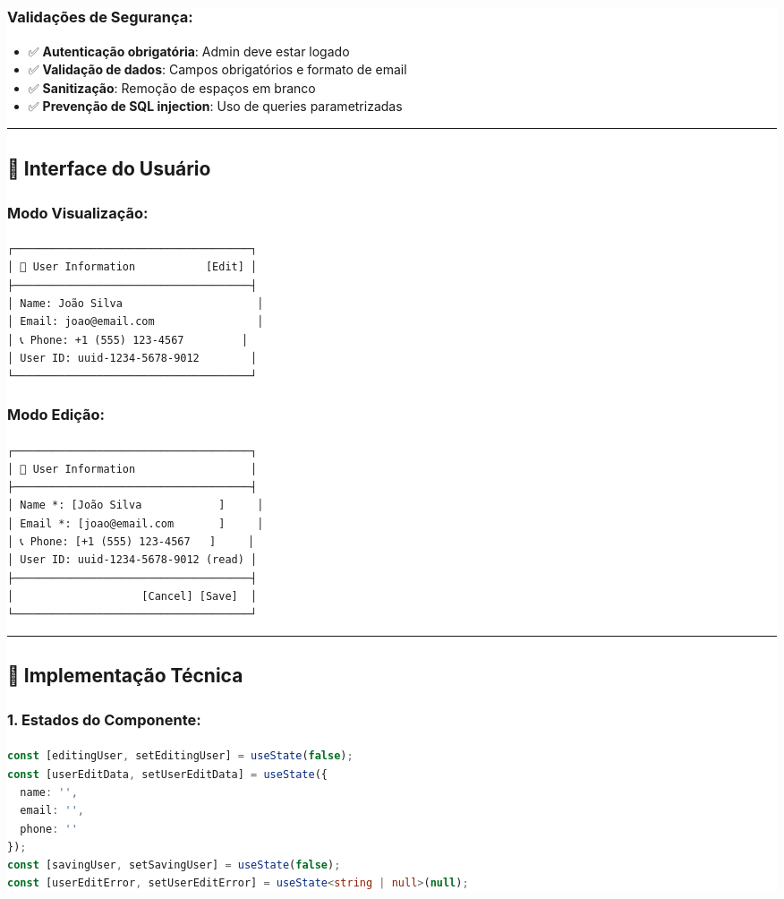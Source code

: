 ### **Validações de Segurança:**
- ✅ **Autenticação obrigatória**: Admin deve estar logado
- ✅ **Validação de dados**: Campos obrigatórios e formato de email
- ✅ **Sanitização**: Remoção de espaços em branco
- ✅ **Prevenção de SQL injection**: Uso de queries parametrizadas

---

## 🎨 **Interface do Usuário**

### **Modo Visualização:**
```
┌─────────────────────────────────────┐
│ 👤 User Information           [Edit] │
├─────────────────────────────────────┤
│ Name: João Silva                     │
│ Email: joao@email.com                │
│ 📞 Phone: +1 (555) 123-4567         │
│ User ID: uuid-1234-5678-9012        │
└─────────────────────────────────────┘
```

### **Modo Edição:**
```
┌─────────────────────────────────────┐
│ 👤 User Information                  │
├─────────────────────────────────────┤
│ Name *: [João Silva            ]     │
│ Email *: [joao@email.com       ]     │
│ 📞 Phone: [+1 (555) 123-4567   ]     │
│ User ID: uuid-1234-5678-9012 (read) │
├─────────────────────────────────────┤
│                    [Cancel] [Save]  │
└─────────────────────────────────────┘
```

---

## 🔧 **Implementação Técnica**

### **1. Estados do Componente:**
```typescript
const [editingUser, setEditingUser] = useState(false);
const [userEditData, setUserEditData] = useState({
  name: '',
  email: '',
  phone: ''
});
const [savingUser, setSavingUser] = useState(false);
const [userEditError, setUserEditError] = useState<string | null>(null);
```
